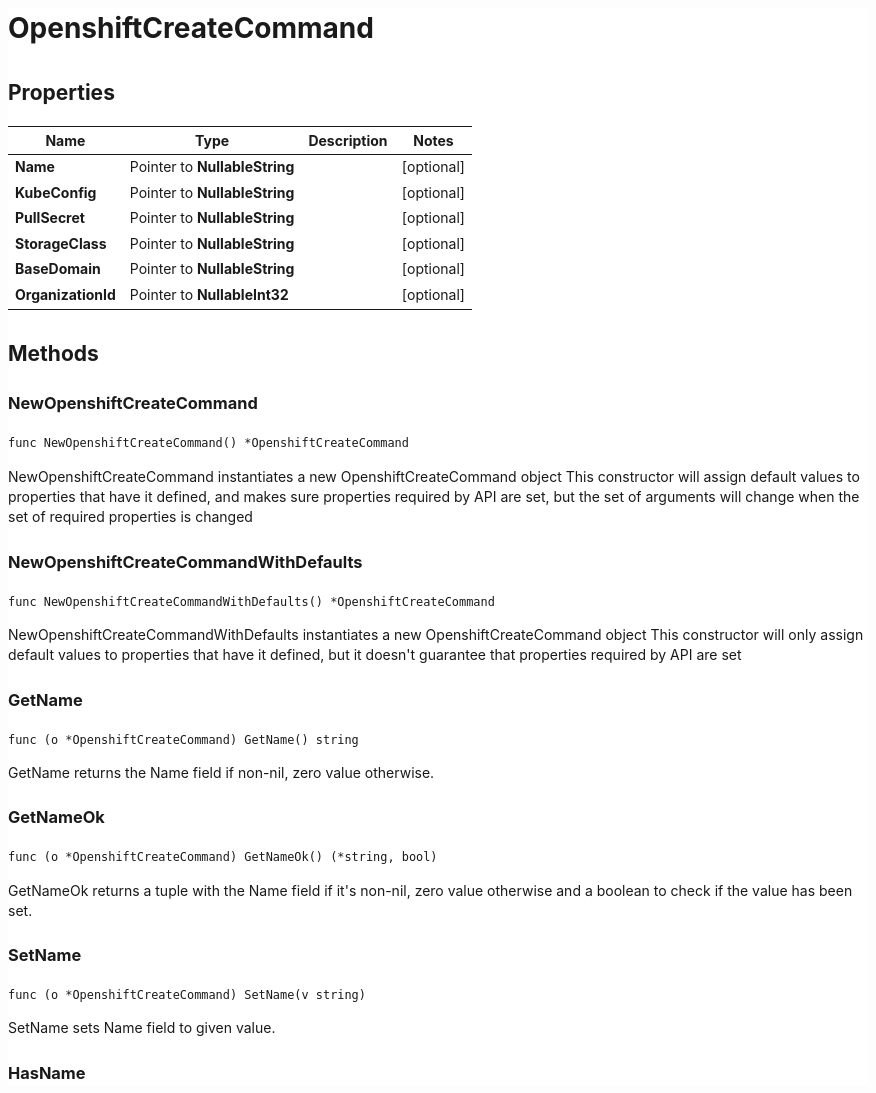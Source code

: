 # OpenshiftCreateCommand

## Properties

Name | Type | Description | Notes
------------ | ------------- | ------------- | -------------
**Name** | Pointer to **NullableString** |  | [optional] 
**KubeConfig** | Pointer to **NullableString** |  | [optional] 
**PullSecret** | Pointer to **NullableString** |  | [optional] 
**StorageClass** | Pointer to **NullableString** |  | [optional] 
**BaseDomain** | Pointer to **NullableString** |  | [optional] 
**OrganizationId** | Pointer to **NullableInt32** |  | [optional] 

## Methods

### NewOpenshiftCreateCommand

`func NewOpenshiftCreateCommand() *OpenshiftCreateCommand`

NewOpenshiftCreateCommand instantiates a new OpenshiftCreateCommand object
This constructor will assign default values to properties that have it defined,
and makes sure properties required by API are set, but the set of arguments
will change when the set of required properties is changed

### NewOpenshiftCreateCommandWithDefaults

`func NewOpenshiftCreateCommandWithDefaults() *OpenshiftCreateCommand`

NewOpenshiftCreateCommandWithDefaults instantiates a new OpenshiftCreateCommand object
This constructor will only assign default values to properties that have it defined,
but it doesn't guarantee that properties required by API are set

### GetName

`func (o *OpenshiftCreateCommand) GetName() string`

GetName returns the Name field if non-nil, zero value otherwise.

### GetNameOk

`func (o *OpenshiftCreateCommand) GetNameOk() (*string, bool)`

GetNameOk returns a tuple with the Name field if it's non-nil, zero value otherwise
and a boolean to check if the value has been set.

### SetName

`func (o *OpenshiftCreateCommand) SetName(v string)`

SetName sets Name field to given value.

### HasName
